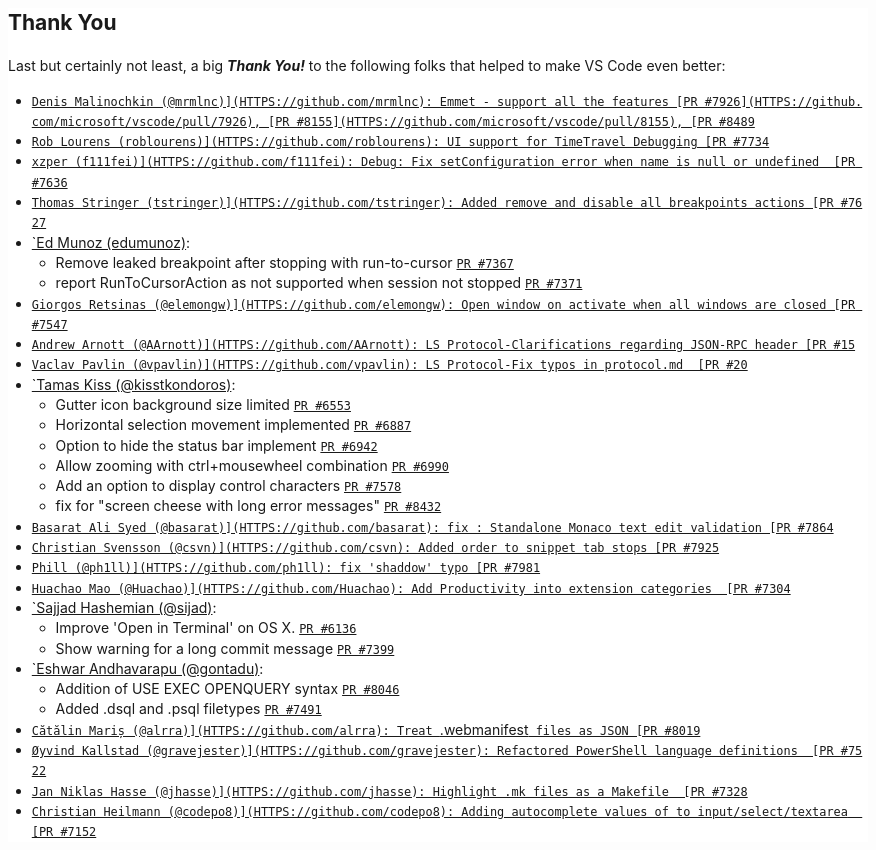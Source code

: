 ## Thank You

Last but certainly not least, a big *__Thank You!__* to the following folks that helped to make VS Code even better:

* [`Denis Malinochkin (@mrmlnc)](HTTPS://github.com/mrmlnc): Emmet - support all the features [PR #7926](HTTPS://github.com/microsoft/vscode/pull/7926), [PR #8155](HTTPS://github.com/microsoft/vscode/pull/8155), [PR #8489`](HTTPS://github.com/microsoft/vscode/pull/8489)
* [`Rob Lourens (roblourens)](HTTPS://github.com/roblourens): UI support for TimeTravel Debugging [PR #7734`](HTTPS://github.com/microsoft/vscode/pull/7734)
* [`xzper (f111fei)](HTTPS://github.com/f111fei): Debug: Fix setConfiguration error when name is null or undefined  [PR #7636`](HTTPS://github.com/microsoft/vscode/pull/7636)
* [`Thomas Stringer (tstringer)](HTTPS://github.com/tstringer): Added remove and disable all breakpoints actions [PR #7627`](HTTPS://github.com/microsoft/vscode/pull/7627)
* [`Ed Munoz (edumunoz)](HTTPS://github.com/edumunoz):
  * Remove leaked breakpoint after stopping with run-to-cursor [`PR #7367`](HTTPS://github.com/microsoft/vscode/pull/7367)
  * report RunToCursorAction as not supported when session not stopped [`PR #7371`](HTTPS://github.com/microsoft/vscode/pull/7371)
* [`Giorgos Retsinas (@elemongw)](HTTPS://github.com/elemongw): Open window on activate when all windows are closed [PR #7547`](HTTPS://github.com/microsoft/vscode/pull/7547)
* [`Andrew Arnott (@AArnott)](HTTPS://github.com/AArnott): LS Protocol-Clarifications regarding JSON-RPC header [PR #15`](HTTPS://github.com/microsoft/language-server-protocol/pull/15)
* [`Vaclav Pavlin (@vpavlin)](HTTPS://github.com/vpavlin): LS Protocol-Fix typos in protocol.md  [PR #20`](HTTPS://github.com/microsoft/language-server-protocol/pull/20)
* [`Tamas Kiss (@kisstkondoros)](HTTPS://github.com/kisstkondoros):
  * Gutter icon background size limited [`PR #6553`](HTTPS://github.com/microsoft/vscode/pull/6553)
  * Horizontal selection movement implemented [`PR #6887`](HTTPS://github.com/microsoft/vscode/pull/6887)
  * Option to hide the status bar implement [`PR #6942`](HTTPS://github.com/microsoft/vscode/pull/6942)
  * Allow zooming with ctrl+mousewheel combination [`PR #6990`](HTTPS://github.com/microsoft/vscode/pull/6990)
  * Add an option to display control characters [`PR #7578`](HTTPS://github.com/microsoft/vscode/pull/7578)
  * fix for "screen cheese with long error messages" [`PR #8432`](HTTPS://github.com/microsoft/vscode/pull/8432)
* [`Basarat Ali Syed (@basarat)](HTTPS://github.com/basarat): fix : Standalone Monaco text edit validation [PR #7864`](HTTPS://github.com/microsoft/vscode/pull/7864)
* [`Christian Svensson (@csvn)](HTTPS://github.com/csvn): Added order to snippet tab stops [PR #7925`](HTTPS://github.com/microsoft/vscode/pull/7925)
* [`Phill (@ph1ll)](HTTPS://github.com/ph1ll): fix 'shaddow' typo [PR #7981`](HTTPS://github.com/microsoft/vscode/pull/7981)
* [`Huachao Mao (@Huachao)](HTTPS://github.com/Huachao): Add Productivity into extension categories  [PR #7304`](HTTPS://github.com/microsoft/vscode/pull/7304)
* [`Sajjad Hashemian (@sijad)](HTTPS://github.com/sijad):
  * Improve 'Open in Terminal' on OS X. [`PR #6136`](HTTPS://github.com/microsoft/vscode/pull/6136)
  * Show warning for a long commit message [`PR #7399`](HTTPS://github.com/microsoft/vscode/pull/7399)
* [`Eshwar Andhavarapu (@gontadu)](HTTPS://github.com/gontadu):
  * Addition of USE EXEC OPENQUERY syntax [`PR #8046`](HTTPS://github.com/microsoft/vscode/pull/8046)
  * Added .dsql and .psql filetypes [`PR #7491`](HTTPS://github.com/microsoft/vscode/pull/7491)
* [`Cătălin Mariș (@alrra)](HTTPS://github.com/alrra): Treat `.webmanifest` files as JSON [PR #8019`](HTTPS://github.com/microsoft/vscode/pull/8019)
* [`Øyvind Kallstad (@gravejester)](HTTPS://github.com/gravejester): Refactored PowerShell language definitions  [PR #7522`](HTTPS://github.com/microsoft/vscode/pull/7522)
* [`Jan Niklas Hasse (@jhasse)](HTTPS://github.com/jhasse): Highlight .mk files as a Makefile  [PR #7328`](HTTPS://github.com/microsoft/vscode/pull/7328)
* [`Christian Heilmann (@codepo8)](HTTPS://github.com/codepo8): Adding autocomplete values of to input/select/textarea  [PR #7152`](HTTPS://github.com/microsoft/vscode/pull/7152)
